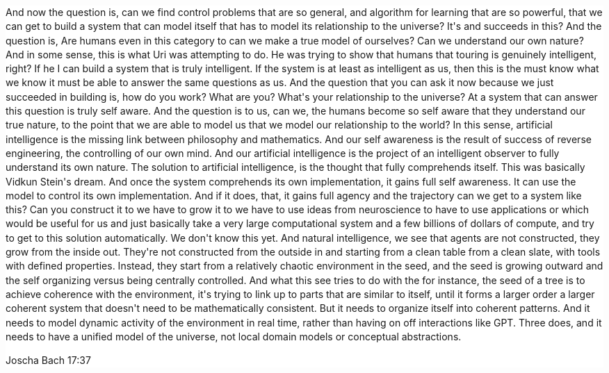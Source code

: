 And now the question is, can we find control problems that are so general, and algorithm for learning that are so powerful, that we can get to build a system that can model itself that has to model its relationship to the universe? It's and succeeds in this? And the question is, Are humans even in this category to can we make a true model of ourselves? Can we understand our own nature? And in some sense, this is what Uri was attempting to do. He was trying to show that humans that touring is genuinely intelligent, right? If he I can build a system that is truly intelligent. If the system is at least as intelligent as us, then this is the must know what we know it must be able to answer the same questions as us. And the question that you can ask it now because we just succeeded in building is, how do you work? What are you? What's your relationship to the universe? At a system that can answer this question is truly self aware. And the question is to us, can we, the humans become so self aware that they understand our true nature, to the point that we are able to model us that we model our relationship to the world? In this sense, artificial intelligence is the missing link between philosophy and mathematics. And our self awareness is the result of success of reverse engineering, the controlling of our own mind. And our artificial intelligence is the project of an intelligent observer to fully understand its own nature. The solution to artificial intelligence, is the thought that fully comprehends itself. This was basically Vidkun Stein's dream. And once the system comprehends its own implementation, it gains full self awareness. It can use the model to control its own implementation. And if it does, that, it gains full agency and the trajectory can we get to a system like this? Can you construct it to we have to grow it to we have to use ideas from neuroscience to have to use applications or which would be useful for us and just basically take a very large computational system and a few billions of dollars of compute, and try to get to this solution automatically. We don't know this yet. And natural intelligence, we see that agents are not constructed, they grow from the inside out. They're not constructed from the outside in and starting from a clean table from a clean slate, with tools with defined properties. Instead, they start from a relatively chaotic environment in the seed, and the seed is growing outward and the self organizing versus being centrally controlled. And what this see tries to do with the for instance, the seed of a tree is to achieve coherence with the environment, it's trying to link up to parts that are similar to itself, until it forms a larger order a larger coherent system that doesn't need to be mathematically consistent. But it needs to organize itself into coherent patterns. And it needs to model dynamic activity of the environment in real time, rather than having on off interactions like GPT. Three does, and it needs to have a unified model of the universe, not local domain models or conceptual abstractions.

Joscha Bach 17:37